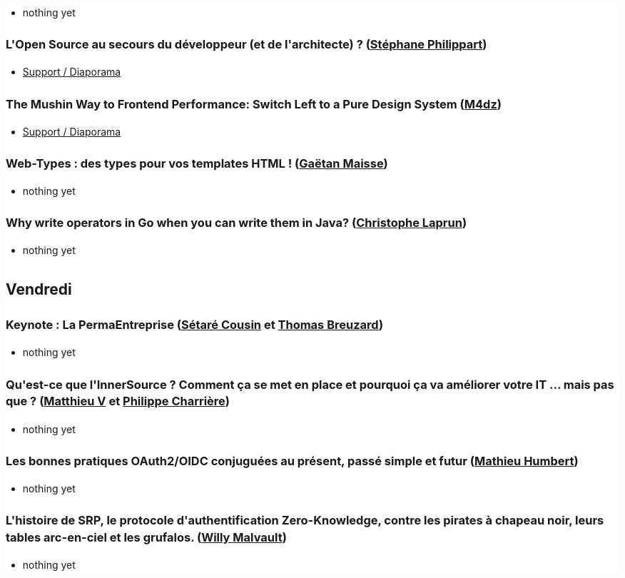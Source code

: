 * nothing yet

### L'Open Source au secours du développeur (et de l'architecte) ? ([Stéphane Philippart](https://twitter.com/wildagsx))

* [Support / Diaporama](https://noti.st/philippart-s/8XjcQg/opensource-au-secours-du-developpeur-et-de-larchitecte)

### The Mushin Way to Frontend Performance: Switch Left to a Pure Design System ([M4dz](https://twitter.com/m4d_z))

* [Support / Diaporama](https://m4dz.net/t/mushin-way/)

### Web-Types : des types pour vos templates HTML ! ([Gaëtan Maisse](https://twitter.com/gaetanmaisse))

* nothing yet

### Why write operators in Go when you can write them in Java? ([Christophe Laprun](https://twitter.com/metacosm))

* nothing yet


## Vendredi

### Keynote : La PermaEntreprise ([Sétaré Cousin](https://twitter.com/setarecousin) et [Thomas Breuzard](https://twitter.com/ThomasBreuzard))

* nothing yet

### Qu'est-ce que l'InnerSource ? Comment ça se met en place et pourquoi ça va améliorer votre IT ... mais pas que ? ([Matthieu V](https://twitter.com/yodamad03) et [Philippe Charrière](https://twitter.com/k33g_org))

* nothing yet

### Les bonnes pratiques OAuth2/OIDC conjuguées au présent, passé simple et futur ([Mathieu Humbert](https://twitter.com/math7t))

* nothing yet

### L'histoire de SRP, le protocole d'authentification Zero-Knowledge, contre les pirates à chapeau noir, leurs tables arc-en-ciel et les grufalos. ([Willy Malvault](https://twitter.com/malvaultw))

* nothing yet
